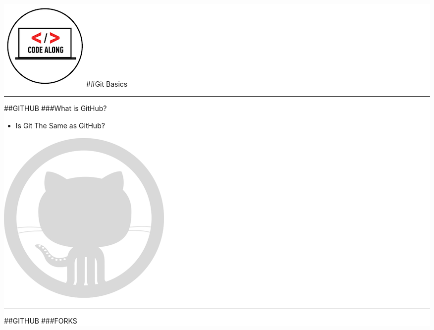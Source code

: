 


![GeneralAssemb.ly](../assets/Code_along_icon_md.png)
##Git Basics

---


##GITHUB
###What is GitHub?

*	Is Git The Same as GitHub?

![Developer Humor](../assets/GitHub/octocat.png)

---


##GITHUB
###FORKS